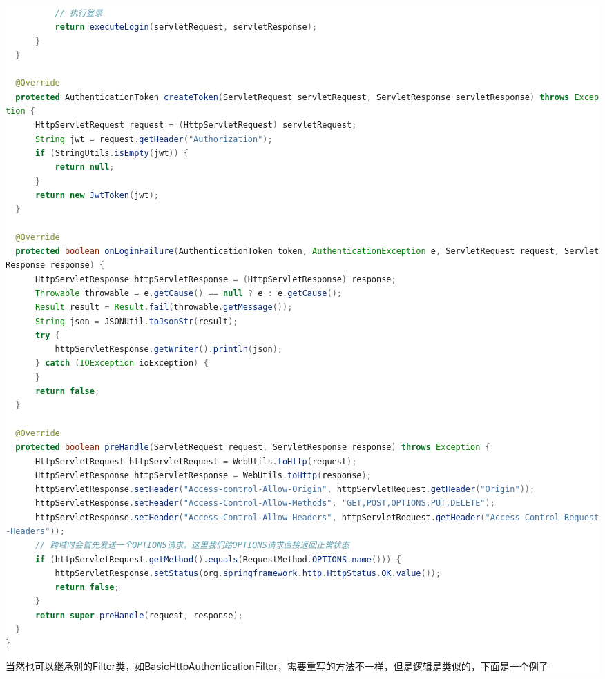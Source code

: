 ```java
          // 执行登录
          return executeLogin(servletRequest, servletResponse);
      }
  }

  @Override
  protected AuthenticationToken createToken(ServletRequest servletRequest, ServletResponse servletResponse) throws Exception {
      HttpServletRequest request = (HttpServletRequest) servletRequest;
      String jwt = request.getHeader("Authorization");
      if (StringUtils.isEmpty(jwt)) {
          return null;
      }
      return new JwtToken(jwt);
  }

  @Override
  protected boolean onLoginFailure(AuthenticationToken token, AuthenticationException e, ServletRequest request, ServletResponse response) {
      HttpServletResponse httpServletResponse = (HttpServletResponse) response;
      Throwable throwable = e.getCause() == null ? e : e.getCause();
      Result result = Result.fail(throwable.getMessage());
      String json = JSONUtil.toJsonStr(result);
      try {
          httpServletResponse.getWriter().println(json);
      } catch (IOException ioException) {
      }
      return false;
  }

  @Override
  protected boolean preHandle(ServletRequest request, ServletResponse response) throws Exception {
      HttpServletRequest httpServletRequest = WebUtils.toHttp(request);
      HttpServletResponse httpServletResponse = WebUtils.toHttp(response);
      httpServletResponse.setHeader("Access-control-Allow-Origin", httpServletRequest.getHeader("Origin"));
      httpServletResponse.setHeader("Access-Control-Allow-Methods", "GET,POST,OPTIONS,PUT,DELETE");
      httpServletResponse.setHeader("Access-Control-Allow-Headers", httpServletRequest.getHeader("Access-Control-Request-Headers"));
      // 跨域时会首先发送一个OPTIONS请求，这里我们给OPTIONS请求直接返回正常状态
      if (httpServletRequest.getMethod().equals(RequestMethod.OPTIONS.name())) {
          httpServletResponse.setStatus(org.springframework.http.HttpStatus.OK.value());
          return false;
      }
      return super.preHandle(request, response);
  }
}
```

当然也可以继承别的Filter类，如BasicHttpAuthenticationFilter，需要重写的方法不一样，但是逻辑是类似的，下面是一个例子
